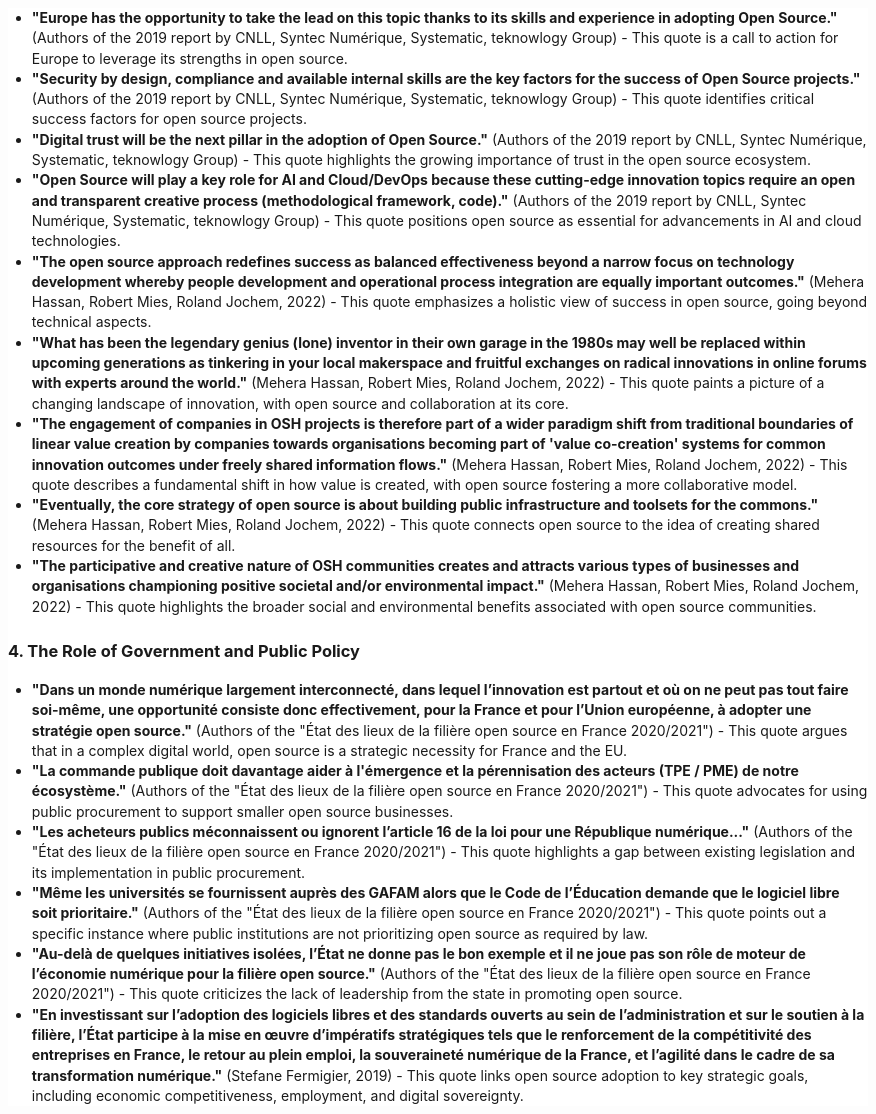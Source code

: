 *  **"Europe has the opportunity to take the lead on this topic thanks to its skills and experience in adopting Open Source."** (Authors of the 2019 report by CNLL, Syntec Numérique, Systematic, teknowlogy Group) - This quote is a call to action for Europe to leverage its strengths in open source.
*   **"Security by design, compliance and available internal skills are the key factors for the success of Open Source projects."** (Authors of the 2019 report by CNLL, Syntec Numérique, Systematic, teknowlogy Group) - This quote identifies critical success factors for open source projects.
*   **"Digital trust will be the next pillar in the adoption of Open Source."** (Authors of the 2019 report by CNLL, Syntec Numérique, Systematic, teknowlogy Group) - This quote highlights the growing importance of trust in the open source ecosystem.
*   **"Open Source will play a key role for AI and Cloud/DevOps because these cutting-edge innovation topics require an open and transparent creative process (methodological framework, code)."** (Authors of the 2019 report by CNLL, Syntec Numérique, Systematic, teknowlogy Group) - This quote positions open source as essential for advancements in AI and cloud technologies.
*   **"The open source approach redefines success as balanced effectiveness beyond a narrow focus on technology development whereby people development and operational process integration are equally important outcomes."** (Mehera Hassan, Robert Mies, Roland Jochem, 2022) - This quote emphasizes a holistic view of success in open source, going beyond technical aspects.
*   **"What has been the legendary genius (lone) inventor in their own garage in the 1980s may well be replaced within upcoming generations as tinkering in your local makerspace and fruitful exchanges on radical innovations in online forums with experts around the world."** (Mehera Hassan, Robert Mies, Roland Jochem, 2022) - This quote paints a picture of a changing landscape of innovation, with open source and collaboration at its core.
*   **"The engagement of companies in OSH projects is therefore part of a wider paradigm shift from traditional boundaries of linear value creation by companies towards organisations becoming part of 'value co-creation' systems for common innovation outcomes under freely shared information flows."** (Mehera Hassan, Robert Mies, Roland Jochem, 2022) - This quote describes a fundamental shift in how value is created, with open source fostering a more collaborative model.
*   **"Eventually, the core strategy of open source is about building public infrastructure and toolsets for the commons."** (Mehera Hassan, Robert Mies, Roland Jochem, 2022) - This quote connects open source to the idea of creating shared resources for the benefit of all.
*   **"The participative and creative nature of OSH communities creates and attracts various types of businesses and organisations championing positive societal and/or environmental impact."** (Mehera Hassan, Robert Mies, Roland Jochem, 2022) - This quote highlights the broader social and environmental benefits associated with open source communities.

### 4. The Role of Government and Public Policy

*   **"Dans un monde numérique largement interconnecté, dans lequel l’innovation est partout et où on ne peut pas tout faire soi-même, une opportunité consiste donc effectivement, pour la France et pour l’Union européenne, à adopter une stratégie open source."** (Authors of the "État des lieux de la filière open source en France 2020/2021") - This quote argues that in a complex digital world, open source is a strategic necessity for France and the EU.
*   **"La commande publique doit davantage aider à l'émergence et la pérennisation des acteurs (TPE / PME) de notre écosystème."** (Authors of the "État des lieux de la filière open source en France 2020/2021") - This quote advocates for using public procurement to support smaller open source businesses.
*   **"Les acheteurs publics méconnaissent ou ignorent l’article 16 de la loi pour une République numérique..."** (Authors of the "État des lieux de la filière open source en France 2020/2021") - This quote highlights a gap between existing legislation and its implementation in public procurement.
*   **"Même les universités se fournissent auprès des GAFAM alors que le Code de l’Éducation demande que le logiciel libre soit prioritaire."** (Authors of the "État des lieux de la filière open source en France 2020/2021") - This quote points out a specific instance where public institutions are not prioritizing open source as required by law.
*   **"Au-delà de quelques initiatives isolées, l’État ne donne pas le bon exemple et il ne joue pas son rôle de moteur de l’économie numérique pour la filière open source."** (Authors of the "État des lieux de la filière open source en France 2020/2021") - This quote criticizes the lack of leadership from the state in promoting open source.
*   **"En investissant sur l’adoption des logiciels libres et des standards ouverts au sein de l’administration et sur le soutien à la filière, l’État participe à la mise en œuvre d’impératifs stratégiques tels que le renforcement de la compétitivité des entreprises en France, le retour au plein emploi, la souveraineté numérique de la France, et l’agilité dans le cadre de sa transformation numérique."** (Stefane Fermigier, 2019) - This quote links open source adoption to key strategic goals, including economic competitiveness, employment, and digital sovereignty.